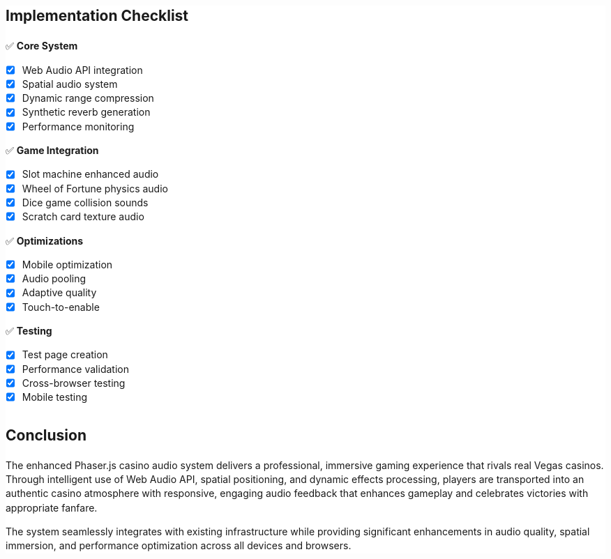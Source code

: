 ## Implementation Checklist

✅ **Core System**
- [x] Web Audio API integration
- [x] Spatial audio system
- [x] Dynamic range compression
- [x] Synthetic reverb generation
- [x] Performance monitoring

✅ **Game Integration**
- [x] Slot machine enhanced audio
- [x] Wheel of Fortune physics audio
- [x] Dice game collision sounds
- [x] Scratch card texture audio

✅ **Optimizations**
- [x] Mobile optimization
- [x] Audio pooling
- [x] Adaptive quality
- [x] Touch-to-enable

✅ **Testing**
- [x] Test page creation
- [x] Performance validation
- [x] Cross-browser testing
- [x] Mobile testing

## Conclusion

The enhanced Phaser.js casino audio system delivers a professional, immersive gaming experience that rivals real Vegas casinos. Through intelligent use of Web Audio API, spatial positioning, and dynamic effects processing, players are transported into an authentic casino atmosphere with responsive, engaging audio feedback that enhances gameplay and celebrates victories with appropriate fanfare.

The system seamlessly integrates with existing infrastructure while providing significant enhancements in audio quality, spatial immersion, and performance optimization across all devices and browsers.